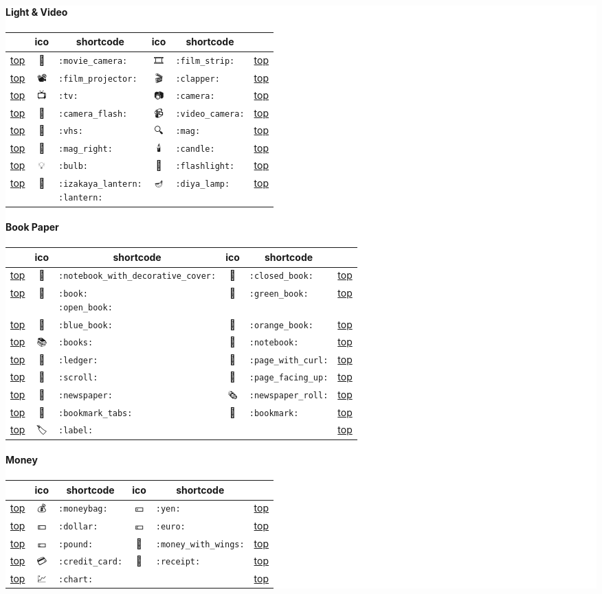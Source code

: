 #### Light & Video

| | ico | shortcode | ico | shortcode | |
| - | :-: | - | :-: | - | - |
| [top](#objects) | :movie_camera: | `:movie_camera:` | :film_strip: | `:film_strip:` | [top](#table-of-contents) |
| [top](#objects) | :film_projector: | `:film_projector:` | :clapper: | `:clapper:` | [top](#table-of-contents) |
| [top](#objects) | :tv: | `:tv:` | :camera: | `:camera:` | [top](#table-of-contents) |
| [top](#objects) | :camera_flash: | `:camera_flash:` | :video_camera: | `:video_camera:` | [top](#table-of-contents) |
| [top](#objects) | :vhs: | `:vhs:` | :mag: | `:mag:` | [top](#table-of-contents) |
| [top](#objects) | :mag_right: | `:mag_right:` | :candle: | `:candle:` | [top](#table-of-contents) |
| [top](#objects) | :bulb: | `:bulb:` | :flashlight: | `:flashlight:` | [top](#table-of-contents) |
| [top](#objects) | :izakaya_lantern: | `:izakaya_lantern:` <br /> `:lantern:` | :diya_lamp: | `:diya_lamp:` | [top](#table-of-contents) |

#### Book Paper

| | ico | shortcode | ico | shortcode | |
| - | :-: | - | :-: | - | - |
| [top](#objects) | :notebook_with_decorative_cover: | `:notebook_with_decorative_cover:` | :closed_book: | `:closed_book:` | [top](#table-of-contents) |
| [top](#objects) | :book: | `:book:` <br /> `:open_book:` | :green_book: | `:green_book:` | [top](#table-of-contents) |
| [top](#objects) | :blue_book: | `:blue_book:` | :orange_book: | `:orange_book:` | [top](#table-of-contents) |
| [top](#objects) | :books: | `:books:` | :notebook: | `:notebook:` | [top](#table-of-contents) |
| [top](#objects) | :ledger: | `:ledger:` | :page_with_curl: | `:page_with_curl:` | [top](#table-of-contents) |
| [top](#objects) | :scroll: | `:scroll:` | :page_facing_up: | `:page_facing_up:` | [top](#table-of-contents) |
| [top](#objects) | :newspaper: | `:newspaper:` | :newspaper_roll: | `:newspaper_roll:` | [top](#table-of-contents) |
| [top](#objects) | :bookmark_tabs: | `:bookmark_tabs:` | :bookmark: | `:bookmark:` | [top](#table-of-contents) |
| [top](#objects) | :label: | `:label:` | | | [top](#table-of-contents) |

#### Money

| | ico | shortcode | ico | shortcode | |
| - | :-: | - | :-: | - | - |
| [top](#objects) | :moneybag: | `:moneybag:` | :yen: | `:yen:` | [top](#table-of-contents) |
| [top](#objects) | :dollar: | `:dollar:` | :euro: | `:euro:` | [top](#table-of-contents) |
| [top](#objects) | :pound: | `:pound:` | :money_with_wings: | `:money_with_wings:` | [top](#table-of-contents) |
| [top](#objects) | :credit_card: | `:credit_card:` | :receipt: | `:receipt:` | [top](#table-of-contents) |
| [top](#objects) | :chart: | `:chart:` | | | [top](#table-of-contents) |

